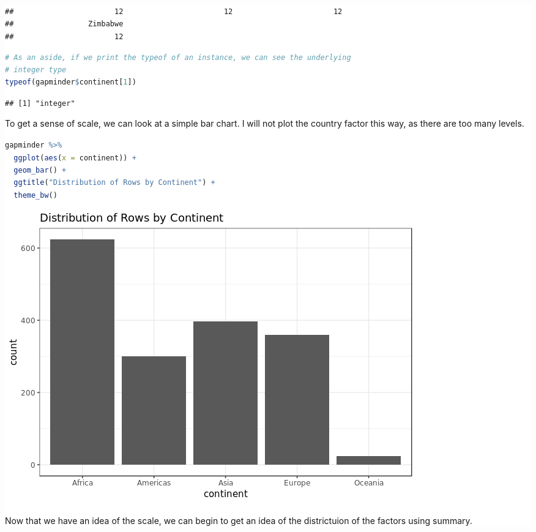 ```
##                       12                       12                       12 
##                 Zimbabwe 
##                       12
```

```r
# As an aside, if we print the typeof of an instance, we can see the underlying
# integer type
typeof(gapminder$continent[1])
```

```
## [1] "integer"
```

To get a sense of scale, we can look at a simple bar chart. I will not plot the country factor this way, as there are too many levels.


```r
gapminder %>%
  ggplot(aes(x = continent)) + 
  geom_bar() +
  ggtitle("Distribution of Rows by Continent") +
  theme_bw()
```

![](hw02-gapminder_files/figure-html/unnamed-chunk-5-1.png)

Now that we have an idea of the scale, we can begin to get an idea of the districtuion of the factors using summary.
